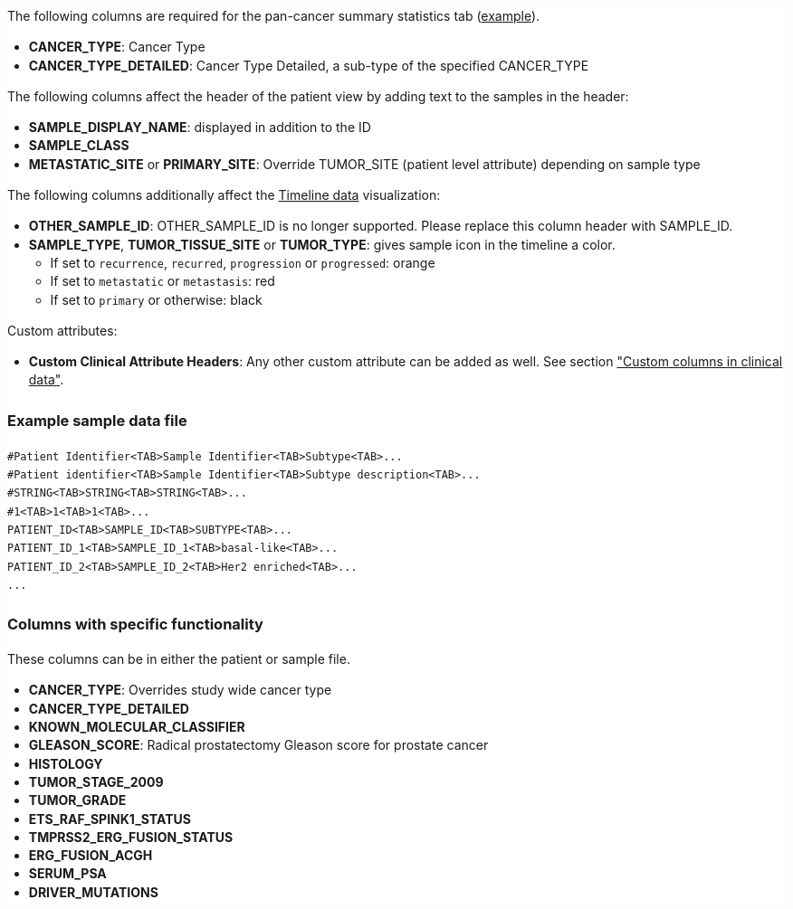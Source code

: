 The following columns are required for the pan-cancer summary statistics tab ([example](https://www.cbioportal.org/index.do?cancer_study_id=msk_impact_2017&Z_SCORE_THRESHOLD=2&RPPA_SCORE_THRESHOLD=2&data_priority=0&case_set_id=msk_impact_2017_cnaseq&gene_list=BRAF&geneset_list=+&tab_index=tab_visualize&Action=Submit&genetic_profile_ids_PROFILE_MUTATION_EXTENDED=msk_impact_2017_mutations&genetic_profile_ids_PROFILE_COPY_NUMBER_ALTERATION=msk_impact_2017_cna)).
- **CANCER_TYPE**: Cancer Type
- **CANCER_TYPE_DETAILED**: Cancer Type Detailed, a sub-type of the specified CANCER_TYPE

The following columns affect the header of the patient view by adding text to the samples in the header:
- **SAMPLE_DISPLAY_NAME**: displayed in addition to the ID
- **SAMPLE_CLASS**
- **METASTATIC_SITE** or **PRIMARY_SITE**: Override TUMOR_SITE (patient level attribute) depending on sample type

The following columns additionally affect the [Timeline data](#timeline-data) visualization:
- **OTHER_SAMPLE_ID**: OTHER_SAMPLE_ID is no longer supported. Please replace this column header with SAMPLE_ID.   
- **SAMPLE_TYPE**, **TUMOR_TISSUE_SITE** or **TUMOR_TYPE**: gives sample icon in the timeline a color.
    - If set to `recurrence`, `recurred`, `progression` or `progressed`: orange
    - If set to `metastatic` or `metastasis`: red
    - If set to `primary` or otherwise: black

Custom attributes:
- **Custom Clinical Attribute Headers**: Any other custom attribute can be added as well. See section ["Custom columns in clinical data"](#custom-columns-in-clinical-data).

### Example sample data file
```
#Patient Identifier<TAB>Sample Identifier<TAB>Subtype<TAB>...
#Patient identifier<TAB>Sample Identifier<TAB>Subtype description<TAB>...
#STRING<TAB>STRING<TAB>STRING<TAB>...
#1<TAB>1<TAB>1<TAB>...
PATIENT_ID<TAB>SAMPLE_ID<TAB>SUBTYPE<TAB>...
PATIENT_ID_1<TAB>SAMPLE_ID_1<TAB>basal-like<TAB>...
PATIENT_ID_2<TAB>SAMPLE_ID_2<TAB>Her2 enriched<TAB>...
...
```

### Columns with specific functionality
These columns can be in either the patient or sample file.
- **CANCER_TYPE**: Overrides study wide cancer type
- **CANCER_TYPE_DETAILED**
- **KNOWN_MOLECULAR_CLASSIFIER**
- **GLEASON_SCORE**: Radical prostatectomy Gleason score for prostate cancer
- **HISTOLOGY**
- **TUMOR_STAGE_2009**
- **TUMOR_GRADE**
- **ETS_RAF_SPINK1_STATUS**
- **TMPRSS2_ERG_FUSION_STATUS**
- **ERG_FUSION_ACGH**
- **SERUM_PSA**
- **DRIVER_MUTATIONS**
